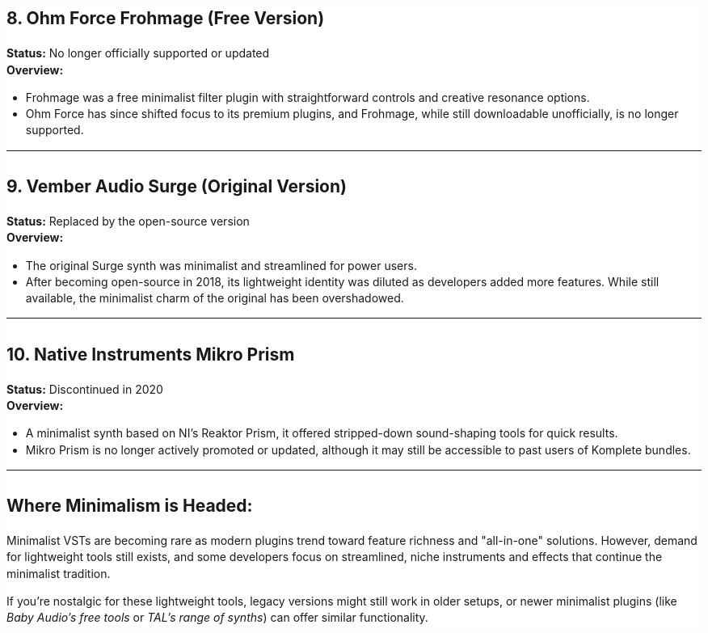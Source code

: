 
## 8. **Ohm Force Frohmage (Free Version)**  
**Status:** No longer officially supported or updated  
**Overview:**  
- Frohmage was a free minimalist filter plugin with straightforward controls and creative resonance options.  
- Ohm Force has since shifted focus to its premium plugins, and Frohmage, while still downloadable unofficially, is no longer supported.

---

## 9. **Vember Audio Surge (Original Version)**  
**Status:** Replaced by the open-source version  
**Overview:**  
- The original Surge synth was minimalist and streamlined for power users.  
- After becoming open-source in 2018, its lightweight identity was diluted as developers added more features. While still available, the minimalist charm of the original has been overshadowed.

---

## 10. **Native Instruments Mikro Prism**  
**Status:** Discontinued in 2020  
**Overview:**  
- A minimalist synth based on NI’s Reaktor Prism, it offered stripped-down sound-shaping tools for quick results.  
- Mikro Prism is no longer actively promoted or updated, although it may still be accessible to past users of Komplete bundles.

---

## Where Minimalism is Headed:
Minimalist VSTs are becoming rare as modern plugins trend toward feature richness and "all-in-one" solutions. However, demand for lightweight tools still exists, and some developers focus on streamlined, niche instruments and effects that continue the minimalist tradition. 

If you’re nostalgic for these lightweight tools, legacy versions might still work in older setups, or newer minimalist plugins (like *Baby Audio’s free tools* or *TAL’s range of synths*) can offer similar functionality.